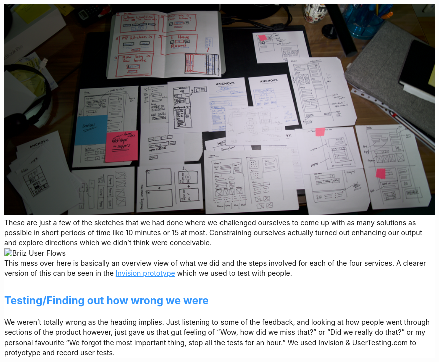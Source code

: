 <img src="img/briiz__sketches.png" alt="Briiz Solutions" style="border: none; width: 100%;" style="margin-top: -30px;">
<figcaption>These are just a few of the sketches that we had done where we challenged ourselves to come up with as many solutions as possible in short periods of time like 10 minutes or 15 at most. Constraining ourselves actually turned out enhancing our output and explore directions which we didn’t think were conceivable.</figcaption>

<img src="/img/briiz__userflows.png" alt="Briiz User Flows" style="border: none; width: 100%;" class="m-20">
<figcaption>This mess over here is basically an overview view of what we did and the steps involved for each of the four services. A clearer version of this can be seen in the <a href="https://invis.io/M5AISUUQX" style="color:#3296FF;">Invision prototype</a> which we used to test with people. </figcaption>


<div class="post wrapper">
<div class="col-sm-8">
<article class="post-content">



</article>
</div>
</div>

<section class="feature__context">
<div class="wrapper">
<div class="col-sm-8">
	<h2 style="color: #3296FF;">
		Testing/Finding out how wrong we were 
	</h2>
<p>We weren’t totally wrong as the heading implies. Just listening to some of the feedback, and looking at how people went through sections of the product however, just gave us that gut feeling of “Wow, how did we miss that?” or “Did we really do that?” or my personal favourite “We forgot the most important thing, stop all the tests for an hour.” We used Invision & UserTesting.com to protyotype and record user tests.</p>
